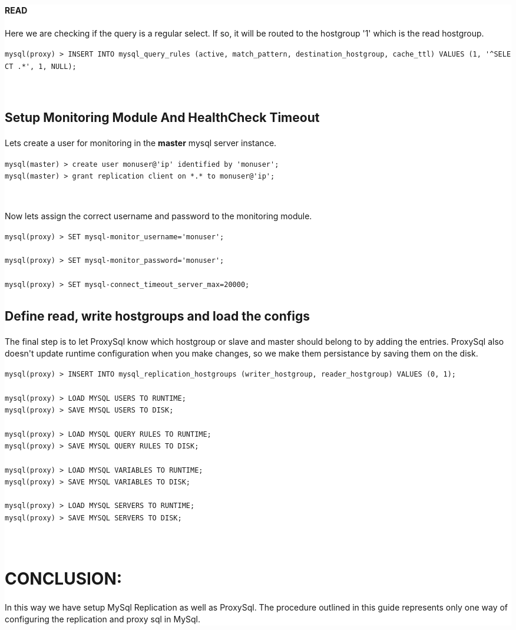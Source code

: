 #### READ
Here we are checking if the query is a regular select. If so, it will be routed to the hostgroup '1' which is the read hostgroup.
```
mysql(proxy) > INSERT INTO mysql_query_rules (active, match_pattern, destination_hostgroup, cache_ttl) VALUES (1, '^SELECT .*', 1, NULL);
```
<br>

## Setup Monitoring Module And HealthCheck Timeout

Lets create a user for monitoring in the **master** mysql server instance.

```
mysql(master) > create user monuser@'ip' identified by 'monuser';
mysql(master) > grant replication client on *.* to monuser@'ip';
```
<br>

Now lets assign the correct username and password to the monitoring module.
```
mysql(proxy) > SET mysql-monitor_username='monuser';

mysql(proxy) > SET mysql-monitor_password='monuser';

mysql(proxy) > SET mysql-connect_timeout_server_max=20000;
```

## Define read, write hostgroups and load the configs

The final step is to let ProxySql know which hostgroup or slave and master should belong to by adding the entries. ProxySql also doesn't update runtime configuration when you make changes, so we make them persistance by saving them on the disk.

```
mysql(proxy) > INSERT INTO mysql_replication_hostgroups (writer_hostgroup, reader_hostgroup) VALUES (0, 1);

mysql(proxy) > LOAD MYSQL USERS TO RUNTIME;
mysql(proxy) > SAVE MYSQL USERS TO DISK;

mysql(proxy) > LOAD MYSQL QUERY RULES TO RUNTIME;
mysql(proxy) > SAVE MYSQL QUERY RULES TO DISK;

mysql(proxy) > LOAD MYSQL VARIABLES TO RUNTIME;
mysql(proxy) > SAVE MYSQL VARIABLES TO DISK;

mysql(proxy) > LOAD MYSQL SERVERS TO RUNTIME;
mysql(proxy) > SAVE MYSQL SERVERS TO DISK;
```
<br>

# CONCLUSION:
In this way we have setup MySql Replication as well as ProxySql. The procedure outlined in this guide represents only one way of configuring the replication and proxy sql in MySql.
